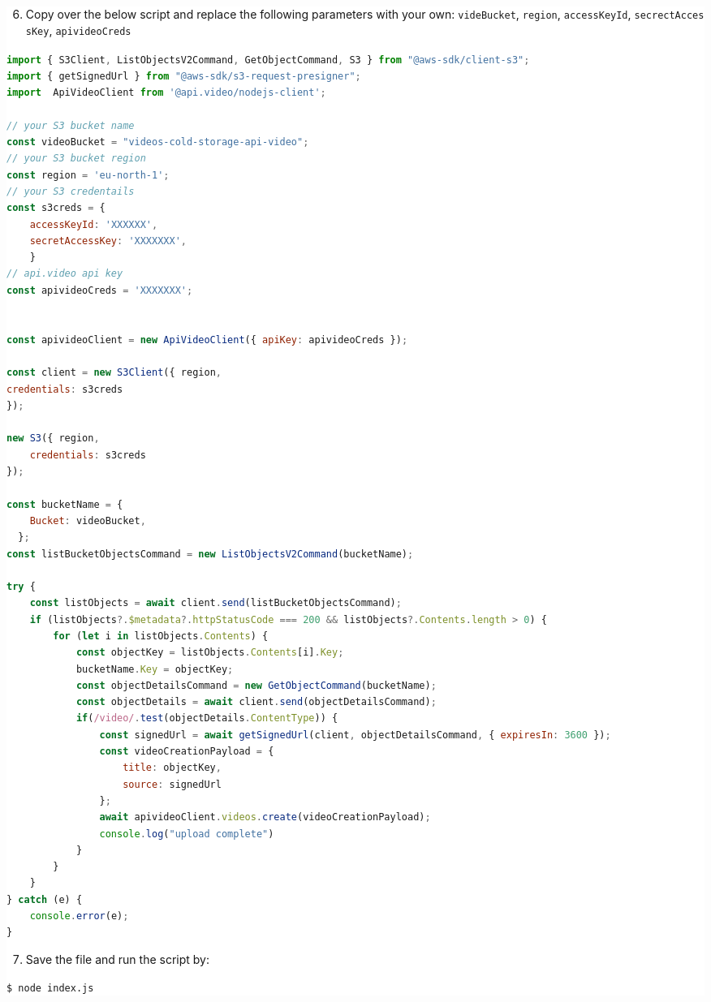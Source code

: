 6. Copy over the below script and replace the following parameters with your own: `videBucket`, `region`, `accessKeyId`, `secrectAccessKey`, `apivideoCreds`

```javascript
import { S3Client, ListObjectsV2Command, GetObjectCommand, S3 } from "@aws-sdk/client-s3";
import { getSignedUrl } from "@aws-sdk/s3-request-presigner";
import  ApiVideoClient from '@api.video/nodejs-client';

// your S3 bucket name
const videoBucket = "videos-cold-storage-api-video";
// your S3 bucket region
const region = 'eu-north-1';
// your S3 credentails
const s3creds = {
    accessKeyId: 'XXXXXX', 
    secretAccessKey: 'XXXXXXX',
    }
// api.video api key
const apivideoCreds = 'XXXXXXX';


const apivideoClient = new ApiVideoClient({ apiKey: apivideoCreds });

const client = new S3Client({ region, 
credentials: s3creds
});

new S3({ region, 
    credentials: s3creds
});

const bucketName = { 
    Bucket: videoBucket, 
  };
const listBucketObjectsCommand = new ListObjectsV2Command(bucketName);

try { 
    const listObjects = await client.send(listBucketObjectsCommand);
    if (listObjects?.$metadata?.httpStatusCode === 200 && listObjects?.Contents.length > 0) {
        for (let i in listObjects.Contents) {
            const objectKey = listObjects.Contents[i].Key;
            bucketName.Key = objectKey;
            const objectDetailsCommand = new GetObjectCommand(bucketName);
            const objectDetails = await client.send(objectDetailsCommand);
            if(/video/.test(objectDetails.ContentType)) {
                const signedUrl = await getSignedUrl(client, objectDetailsCommand, { expiresIn: 3600 });
                const videoCreationPayload = {
                    title: objectKey,
                    source: signedUrl
                };
                await apivideoClient.videos.create(videoCreationPayload);
                console.log("upload complete")
            }
        } 
    }
} catch (e) {
    console.error(e);
}
```

7. Save the file and run the script by:
```shell
$ node index.js
```